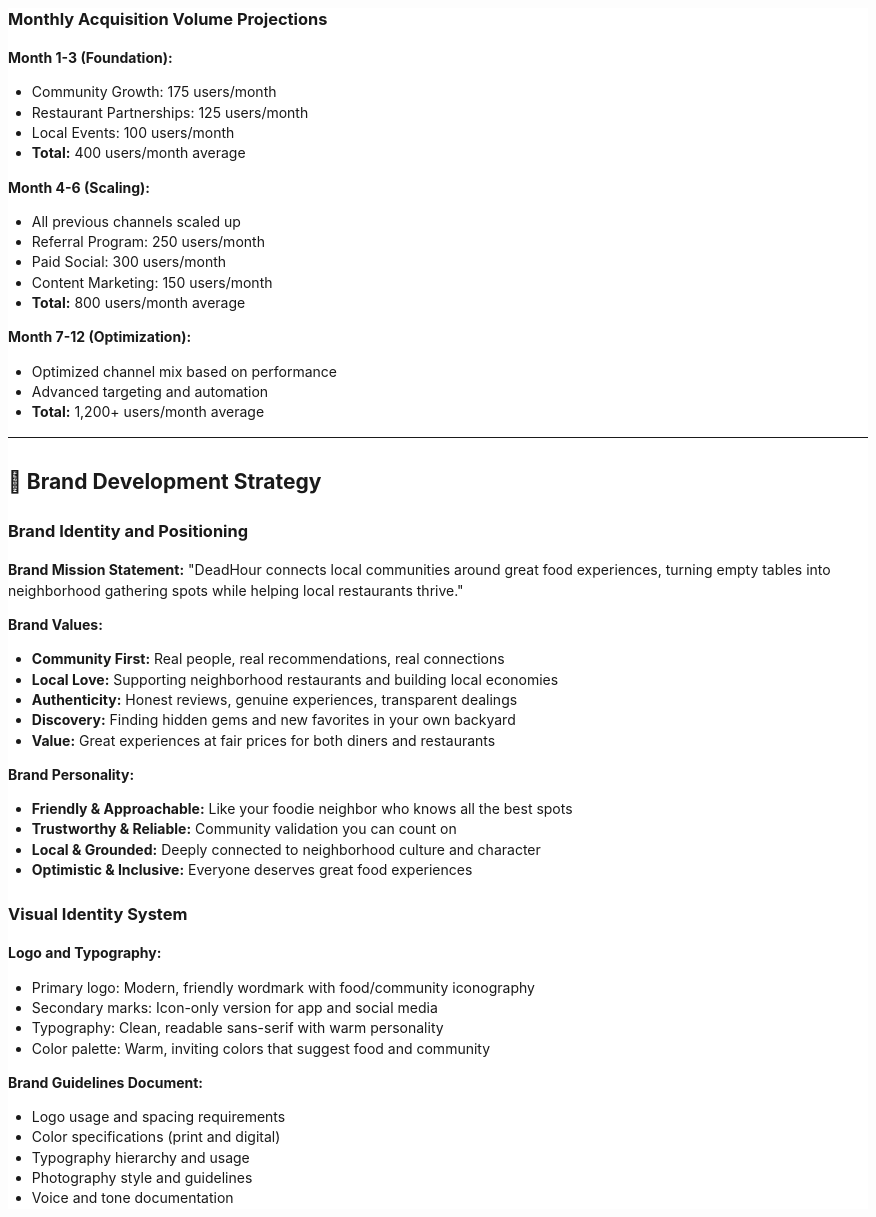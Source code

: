 ### Monthly Acquisition Volume Projections

**Month 1-3 (Foundation):**
- Community Growth: 175 users/month
- Restaurant Partnerships: 125 users/month
- Local Events: 100 users/month
- **Total:** 400 users/month average

**Month 4-6 (Scaling):**
- All previous channels scaled up
- Referral Program: 250 users/month
- Paid Social: 300 users/month
- Content Marketing: 150 users/month
- **Total:** 800 users/month average

**Month 7-12 (Optimization):**
- Optimized channel mix based on performance
- Advanced targeting and automation
- **Total:** 1,200+ users/month average

---

## 🏢 Brand Development Strategy

### Brand Identity and Positioning

**Brand Mission Statement:**
"DeadHour connects local communities around great food experiences, turning empty tables into neighborhood gathering spots while helping local restaurants thrive."

**Brand Values:**
- **Community First:** Real people, real recommendations, real connections
- **Local Love:** Supporting neighborhood restaurants and building local economies  
- **Authenticity:** Honest reviews, genuine experiences, transparent dealings
- **Discovery:** Finding hidden gems and new favorites in your own backyard
- **Value:** Great experiences at fair prices for both diners and restaurants

**Brand Personality:**
- **Friendly & Approachable:** Like your foodie neighbor who knows all the best spots
- **Trustworthy & Reliable:** Community validation you can count on
- **Local & Grounded:** Deeply connected to neighborhood culture and character
- **Optimistic & Inclusive:** Everyone deserves great food experiences

### Visual Identity System

**Logo and Typography:**
- Primary logo: Modern, friendly wordmark with food/community iconography
- Secondary marks: Icon-only version for app and social media
- Typography: Clean, readable sans-serif with warm personality
- Color palette: Warm, inviting colors that suggest food and community

**Brand Guidelines Document:**
- Logo usage and spacing requirements
- Color specifications (print and digital)
- Typography hierarchy and usage
- Photography style and guidelines
- Voice and tone documentation
